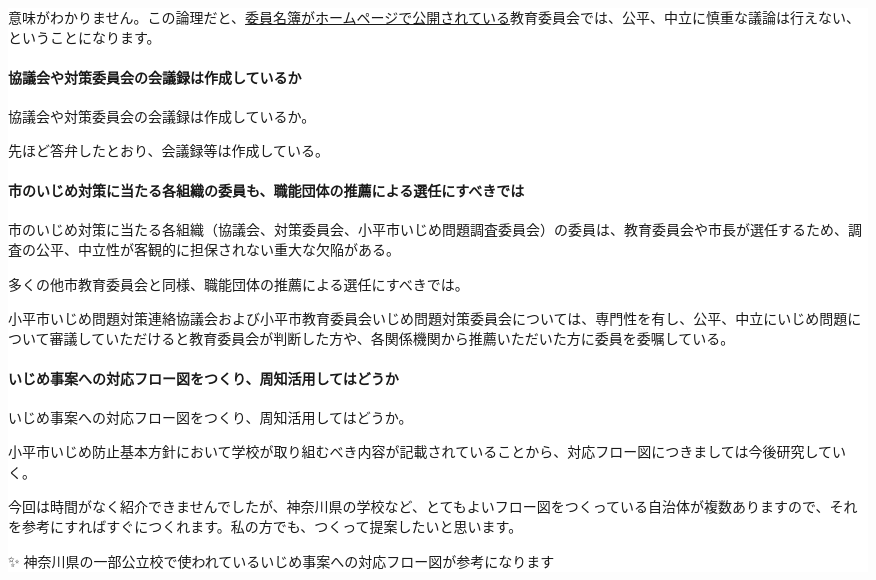 意味がわかりません。この論理だと、[委員名簿がホームページで公開されている](https://www.city.kodaira.tokyo.jp/kurashi/021/021338.html)教育委員会では、公平、中立に慎重な議論は行えない、ということになります。

</div>

#### 協議会や対策委員会の会議録は作成しているか

<div class="bln bleft" data-speaker="安竹（初）">

協議会や対策委員会の会議録は作成しているか。

</div>

<div class="bln bright" data-speaker="教育長（古川正之）（初）">

先ほど答弁したとおり、会議録等は作成している。

</div>

#### 市のいじめ対策に当たる各組織の委員も、職能団体の推薦による選任にすべきでは

<div class="bln bleft" data-speaker="安竹（初）">

市のいじめ対策に当たる各組織（協議会、対策委員会、小平市いじめ問題調査委員会）の委員は、教育委員会や市長が選任するため、調査の公平、中立性が客観的に担保されない重大な欠陥がある。

</div>

<div class="bln bleft" data-speaker="安竹（初）">

多くの他市教育委員会と同様、職能団体の推薦による選任にすべきでは。

</div>

<div class="bln bright" data-speaker="教育長（古川正之）（初）">

小平市いじめ問題対策連絡協議会および小平市教育委員会いじめ問題対策委員会については、専門性を有し、公平、中立にいじめ問題について審議していただけると教育委員会が判断した方や、各関係機関から推薦いただいた方に委員を委嘱している。

</div>

#### いじめ事案への対応フロー図をつくり、周知活用してはどうか

<div class="bln bleft" data-speaker="安竹（初）">

いじめ事案への対応フロー図をつくり、周知活用してはどうか。

</div>

<div class="bln bright" data-speaker="教育長（古川正之）（初）">

小平市いじめ防止基本方針において学校が取り組むべき内容が記載されていることから、対応フロー図につきましては今後研究していく。

</div>

<div class="bln bleft thought">

今回は時間がなく紹介できませんでしたが、神奈川県の学校など、とてもよいフロー図をつくっている自治体が複数ありますので、それを参考にすればすぐにつくれます。私の方でも、つくって提案したいと思います。

</div>

<div class="tips" id="神奈川県の一部公立校で使われているいじめ事案への対応フロー図が参考になります">

✨ 神奈川県の一部公立校で使われているいじめ事案への対応フロー図が参考になります
